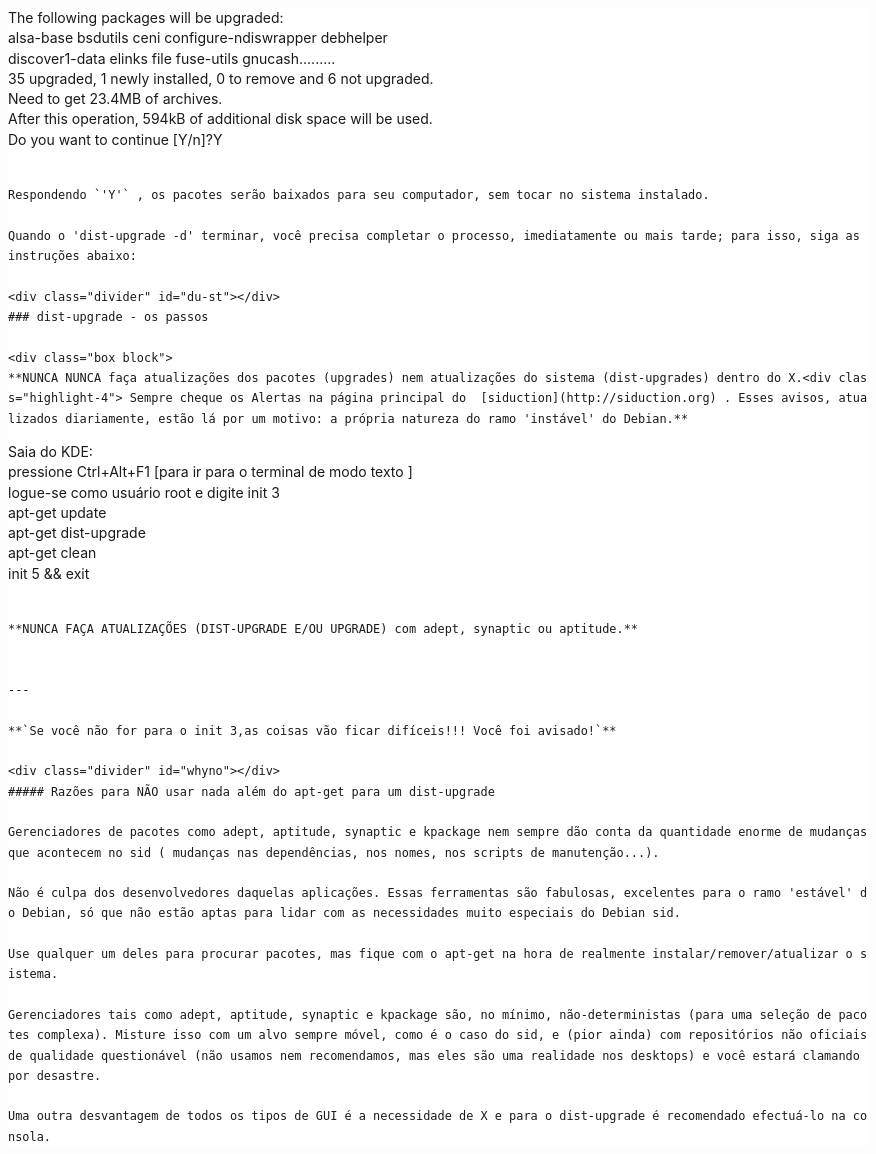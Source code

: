 The following packages will be upgraded:  
alsa-base bsdutils ceni configure-ndiswrapper debhelper  
discover1-data elinks file fuse-utils gnucash.........  
35 upgraded, 1 newly installed, 0 to remove and 6 not upgraded.  
Need to get 23.4MB of archives.  
After this operation, 594kB of additional disk space will be used.  
Do you want to continue [Y/n]?Y   
~~~

Respondendo `'Y'` , os pacotes serão baixados para seu computador, sem tocar no sistema instalado.

Quando o 'dist-upgrade -d' terminar, você precisa completar o processo, imediatamente ou mais tarde; para isso, siga as instruções abaixo:

<div class="divider" id="du-st"></div>
### dist-upgrade - os passos

<div class="box block">
**NUNCA NUNCA faça atualizações dos pacotes (upgrades) nem atualizações do sistema (dist-upgrades) dentro do X.<div class="highlight-4"> Sempre cheque os Alertas na página principal do  [siduction](http://siduction.org) . Esses avisos, atualizados diariamente, estão lá por um motivo: a própria natureza do ramo 'instável' do Debian.**

~~~  
Saia do KDE:  
pressione Ctrl+Alt+F1 [para ir para o terminal de modo texto ]  
logue-se como usuário root e digite init 3  
apt-get update  
apt-get dist-upgrade  
apt-get clean  
init 5 && exit  
~~~

**NUNCA FAÇA ATUALIZAÇÕES (DIST-UPGRADE E/OU UPGRADE) com adept, synaptic ou aptitude.**


---

**`Se você não for para o init 3,as coisas vão ficar difíceis!!! Você foi avisado!`**

<div class="divider" id="whyno"></div>
##### Razões para NÃO usar nada além do apt-get para um dist-upgrade

Gerenciadores de pacotes como adept, aptitude, synaptic e kpackage nem sempre dão conta da quantidade enorme de mudanças que acontecem no sid ( mudanças nas dependências, nos nomes, nos scripts de manutenção...). 

Não é culpa dos desenvolvedores daquelas aplicações. Essas ferramentas são fabulosas, excelentes para o ramo 'estável' do Debian, só que não estão aptas para lidar com as necessidades muito especiais do Debian sid.

Use qualquer um deles para procurar pacotes, mas fique com o apt-get na hora de realmente instalar/remover/atualizar o sistema.

Gerenciadores tais como adept, aptitude, synaptic e kpackage são, no mínimo, não-deterministas (para uma seleção de pacotes complexa). Misture isso com um alvo sempre móvel, como é o caso do sid, e (pior ainda) com repositórios não oficiais de qualidade questionável (não usamos nem recomendamos, mas eles são uma realidade nos desktops) e você estará clamando por desastre. 

Uma outra desvantagem de todos os tipos de GUI é a necessidade de X e para o dist-upgrade é recomendado efectuá-lo na consola.

~~~